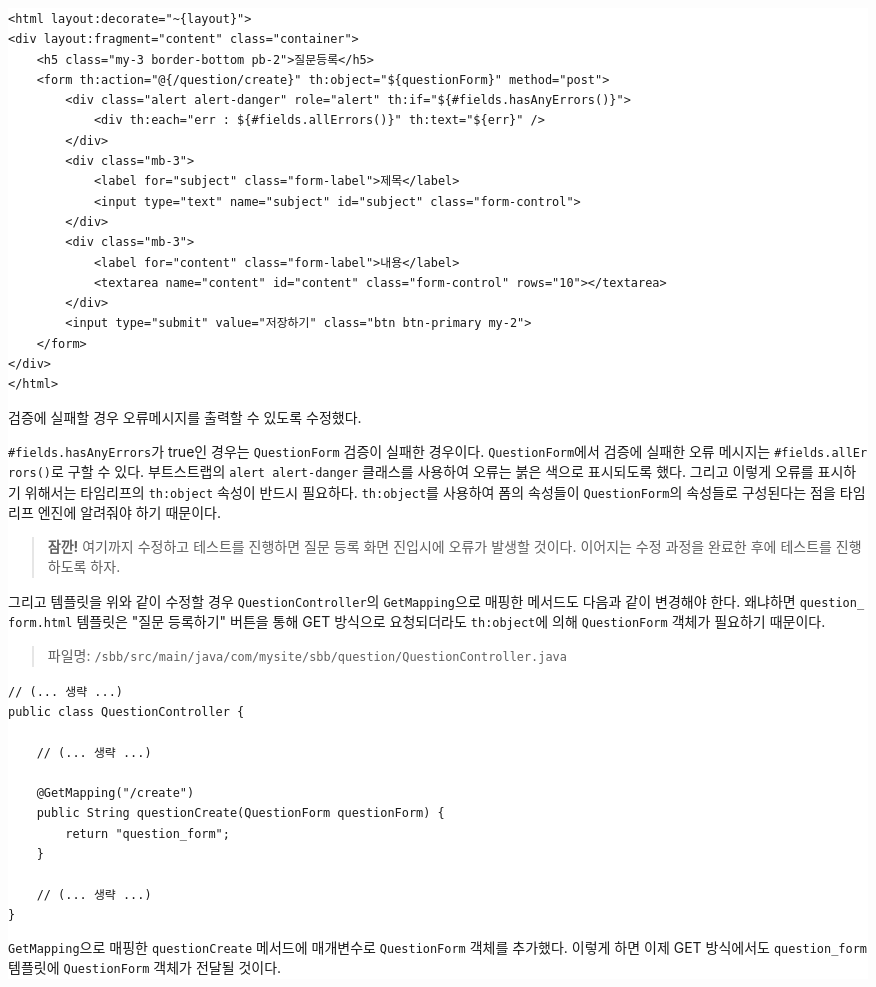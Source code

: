 ```html{4-7}
<html layout:decorate="~{layout}">
<div layout:fragment="content" class="container">
    <h5 class="my-3 border-bottom pb-2">질문등록</h5>
    <form th:action="@{/question/create}" th:object="${questionForm}" method="post">
        <div class="alert alert-danger" role="alert" th:if="${#fields.hasAnyErrors()}">
            <div th:each="err : ${#fields.allErrors()}" th:text="${err}" />
        </div>
        <div class="mb-3">
            <label for="subject" class="form-label">제목</label>
            <input type="text" name="subject" id="subject" class="form-control">
        </div>
        <div class="mb-3">
            <label for="content" class="form-label">내용</label>
            <textarea name="content" id="content" class="form-control" rows="10"></textarea>
        </div>
        <input type="submit" value="저장하기" class="btn btn-primary my-2">
    </form>
</div>
</html>
```

검증에 실패할 경우 오류메시지를 출력할 수 있도록 수정했다.

`#fields.hasAnyErrors`가 true인 경우는 `QuestionForm` 검증이 실패한 경우이다. `QuestionForm`에서 검증에 실패한 오류 메시지는 `#fields.allErrors()`로 구할 수 있다. 부트스트랩의 `alert alert-danger` 클래스를 사용하여 오류는 붉은 색으로 표시되도록 했다. 그리고 이렇게 오류를 표시하기 위해서는 타임리프의 `th:object` 속성이 반드시 필요하다. `th:object`를 사용하여 폼의 속성들이 `QuestionForm`의 속성들로 구성된다는 점을 타임리프 엔진에 알려줘야 하기 때문이다.

> __잠깐!__ 여기까지 수정하고 테스트를 진행하면 질문 등록 화면 진입시에 오류가 발생할 것이다. 이어지는 수정 과정을 완료한 후에 테스트를 진행하도록 하자.

그리고 템플릿을 위와 같이 수정할 경우 `QuestionController`의 `GetMapping`으로 매핑한 메서드도 다음과 같이 변경해야 한다. 왜냐하면 <FontIcon icon="iconfont icon-page"/>`question_form.html` 템플릿은 "질문 등록하기" 버튼을 통해 GET 방식으로 요청되더라도 `th:object`에 의해 `QuestionForm` 객체가 필요하기 때문이다.

> 파일명: <FontIcon icon="iconfont icon-folder"/>`/sbb/src/main/java/com/mysite/sbb/question/`<FontIcon icon="iconfont icon-java"/>`QuestionController.java`

```java{7}
// (... 생략 ...)
public class QuestionController {

    // (... 생략 ...)

    @GetMapping("/create")
    public String questionCreate(QuestionForm questionForm) {
        return "question_form";
    }

    // (... 생략 ...)
}
```

`GetMapping`으로 매핑한 `questionCreate` 메서드에 매개변수로 `QuestionForm` 객체를 추가했다. 이렇게 하면 이제 GET 방식에서도 `question_form` 템플릿에 `QuestionForm` 객체가 전달될 것이다.
